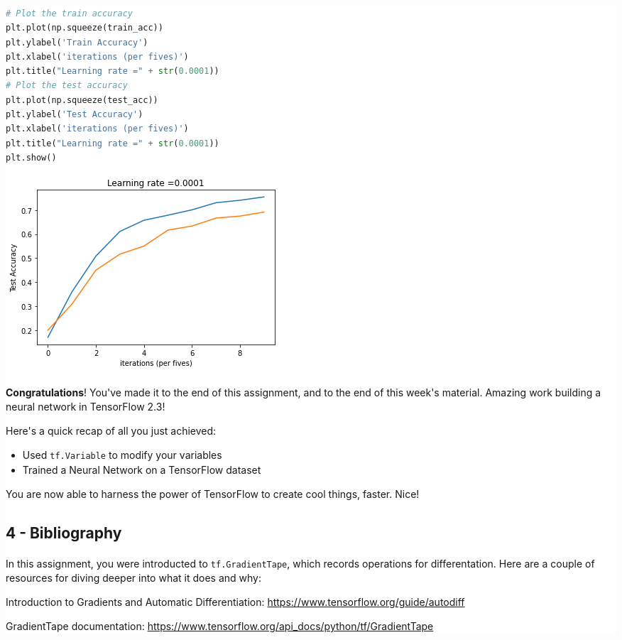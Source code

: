 
```python
# Plot the train accuracy
plt.plot(np.squeeze(train_acc))
plt.ylabel('Train Accuracy')
plt.xlabel('iterations (per fives)')
plt.title("Learning rate =" + str(0.0001))
# Plot the test accuracy
plt.plot(np.squeeze(test_acc))
plt.ylabel('Test Accuracy')
plt.xlabel('iterations (per fives)')
plt.title("Learning rate =" + str(0.0001))
plt.show()

```


![png](output_56_0.png)


**Congratulations**! You've made it to the end of this assignment, and to the end of this week's material. Amazing work building a neural network in TensorFlow 2.3! 

Here's a quick recap of all you just achieved:

- Used `tf.Variable` to modify your variables
- Trained a Neural Network on a TensorFlow dataset

You are now able to harness the power of TensorFlow to create cool things, faster. Nice! 

<a name='4'></a>
## 4 - Bibliography 

In this assignment, you were introducted to `tf.GradientTape`, which records operations for differentation. Here are a couple of resources for diving deeper into what it does and why: 

Introduction to Gradients and Automatic Differentiation: 
https://www.tensorflow.org/guide/autodiff 

GradientTape documentation:
https://www.tensorflow.org/api_docs/python/tf/GradientTape
